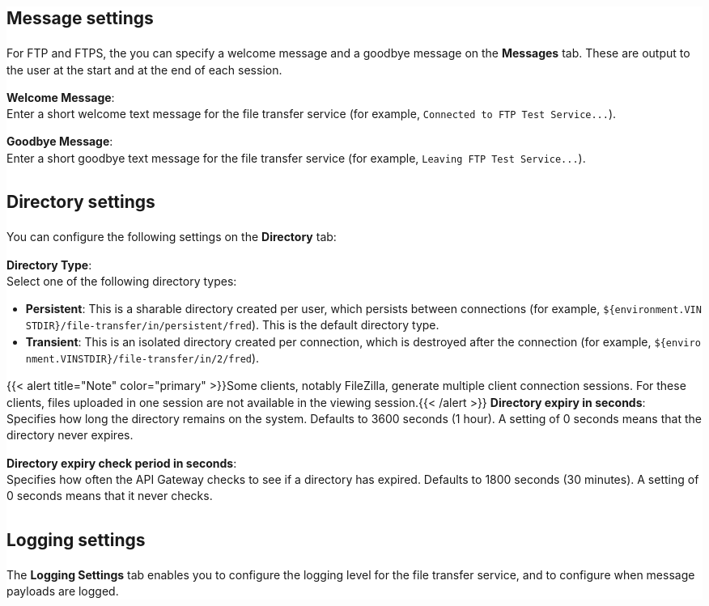 </div>

<div id="p_general_file_transfer_message_config">

Message settings
----------------

For FTP and FTPS, the you can specify a welcome message and a goodbye message on the **Messages**
tab. These are output to the user at the start and at the end of each session.

**Welcome Message**:\
Enter a short welcome text message for the file transfer service (for example, `Connected to FTP Test Service...`).

**Goodbye Message**:\
Enter a short goodbye text message for the file transfer service (for example, `Leaving FTP Test Service...`).

</div>

<div id="p_general_file_transfer_directory_config">

Directory settings
------------------

You can configure the following settings on the **Directory**
tab:

**Directory Type**:\
Select one of the following directory types:

-   **Persistent**: This is a sharable directory created per user, which persists between connections (for example, `${environment.VINSTDIR}/file-transfer/in/persistent/fred`). This is the default directory type.
-   **Transient**: This is an isolated directory created per connection, which is destroyed after the connection (for example, `${environment.VINSTDIR}/file-transfer/in/2/fred`).

{{< alert title="Note" color="primary" >}}Some clients, notably FileZilla, generate multiple client connection sessions. For these clients, files uploaded in one session are not available in the viewing session.{{< /alert >}}
**Directory expiry in seconds**:\
Specifies how long the directory remains on the system. Defaults to 3600 seconds (1 hour). A setting of 0 seconds means that the directory never expires.

**Directory expiry check period in seconds**:\
Specifies how often the API Gateway checks to see if a directory has expired. Defaults to 1800 seconds (30 minutes). A setting of 0 seconds means that it never checks.

</div>

<div id="p_general_file_transfer_audit">

Logging settings
----------------

The **Logging Settings**
tab enables you to configure the logging level for the file transfer service, and to configure when message payloads are logged.
